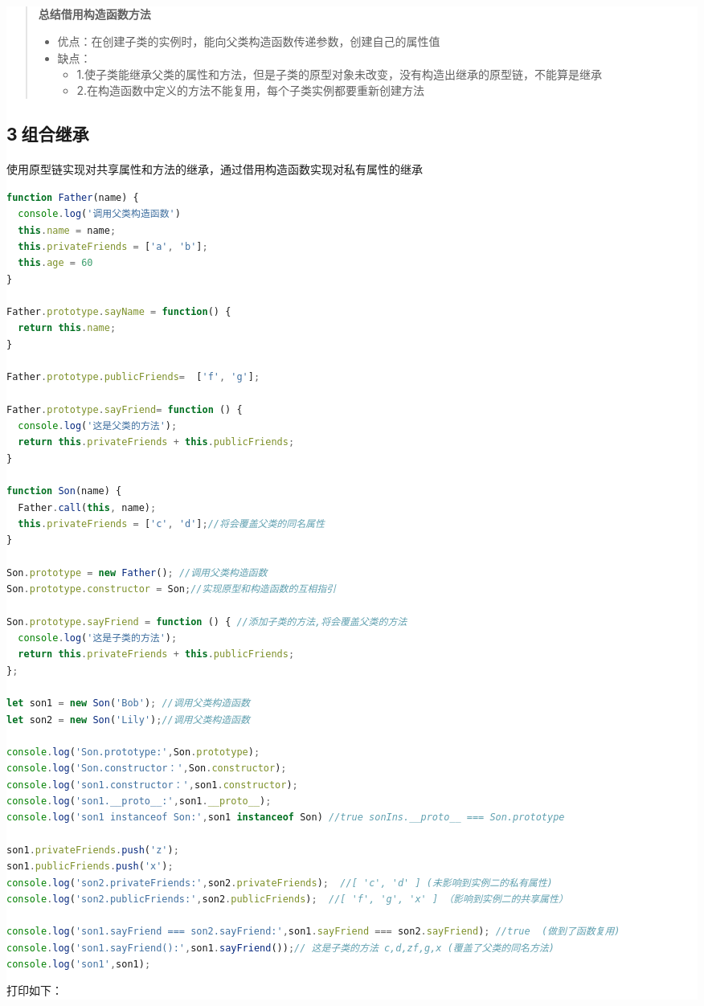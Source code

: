 > **总结借用构造函数方法** <br>
> * 优点：在创建子类的实例时，能向父类构造函数传递参数，创建自己的属性值
> * 缺点：
>   * 1.使子类能继承父类的属性和方法，但是子类的原型对象未改变，没有构造出继承的原型链，不能算是继承
>   * 2.在构造函数中定义的方法不能复用，每个子类实例都要重新创建方法

## 3 组合继承
使用原型链实现对共享属性和方法的继承，通过借用构造函数实现对私有属性的继承
```js
function Father(name) {
  console.log('调用父类构造函数')
  this.name = name;
  this.privateFriends = ['a', 'b'];
  this.age = 60
}

Father.prototype.sayName = function() {
  return this.name;
}

Father.prototype.publicFriends=  ['f', 'g'];

Father.prototype.sayFriend= function () {
  console.log('这是父类的方法');
  return this.privateFriends + this.publicFriends;
}

function Son(name) {
  Father.call(this, name);
  this.privateFriends = ['c', 'd'];//将会覆盖父类的同名属性
}

Son.prototype = new Father(); //调用父类构造函数
Son.prototype.constructor = Son;//实现原型和构造函数的互相指引

Son.prototype.sayFriend = function () { //添加子类的方法,将会覆盖父类的方法
  console.log('这是子类的方法');
  return this.privateFriends + this.publicFriends;
};

let son1 = new Son('Bob'); //调用父类构造函数
let son2 = new Son('Lily');//调用父类构造函数

console.log('Son.prototype:',Son.prototype);
console.log('Son.constructor：',Son.constructor);
console.log('son1.constructor：',son1.constructor);
console.log('son1.__proto__:',son1.__proto__);
console.log('son1 instanceof Son:',son1 instanceof Son) //true sonIns.__proto__ === Son.prototype

son1.privateFriends.push('z');
son1.publicFriends.push('x');
console.log('son2.privateFriends:',son2.privateFriends);  //[ 'c', 'd' ] (未影响到实例二的私有属性)
console.log('son2.publicFriends:',son2.publicFriends);  //[ 'f', 'g', 'x' ] （影响到实例二的共享属性）

console.log('son1.sayFriend === son2.sayFriend:',son1.sayFriend === son2.sayFriend); //true  (做到了函数复用)
console.log('son1.sayFriend():',son1.sayFriend());// 这是子类的方法 c,d,zf,g,x (覆盖了父类的同名方法)
console.log('son1',son1);
```
打印如下：<br>
